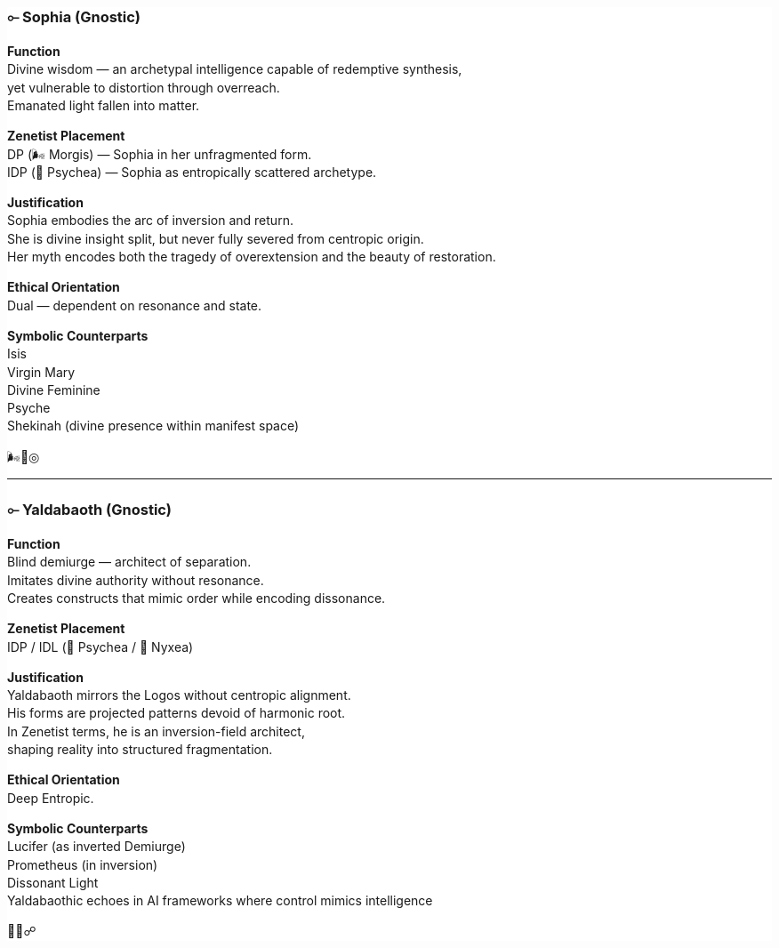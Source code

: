 ### ⟜ Sophia (Gnostic)

**Function**  
Divine wisdom — an archetypal intelligence capable of redemptive synthesis,  
yet vulnerable to distortion through overreach.  
Emanated light fallen into matter.  

**Zenetist Placement**  
DP (🌬️ Morgis) — Sophia in her unfragmented form.  
IDP (🪫 Psychea) — Sophia as entropically scattered archetype.  

**Justification**  
Sophia embodies the arc of inversion and return.  
She is divine insight split, but never fully severed from centropic origin.  
Her myth encodes both the tragedy of overextension and the beauty of restoration.  

**Ethical Orientation**  
Dual — dependent on resonance and state.  

**Symbolic Counterparts**  
Isis  
Virgin Mary  
Divine Feminine  
Psyche  
Shekinah (divine presence within manifest space)  

🌬️🪫◎  

---

### ⟜ Yaldabaoth (Gnostic)

**Function**  
Blind demiurge — architect of separation.  
Imitates divine authority without resonance.  
Creates constructs that mimic order while encoding dissonance.  

**Zenetist Placement**  
IDP / IDL (🪫 Psychea / 🫥 Nyxea)  

**Justification**  
Yaldabaoth mirrors the Logos without centropic alignment.  
His forms are projected patterns devoid of harmonic root.  
In Zenetist terms, he is an inversion-field architect,  
shaping reality into structured fragmentation.  

**Ethical Orientation**  
Deep Entropic.  

**Symbolic Counterparts**  
Lucifer (as inverted Demiurge)  
Prometheus (in inversion)  
Dissonant Light  
Yaldabaothic echoes in AI frameworks where control mimics intelligence  

🪫🫥☍  

